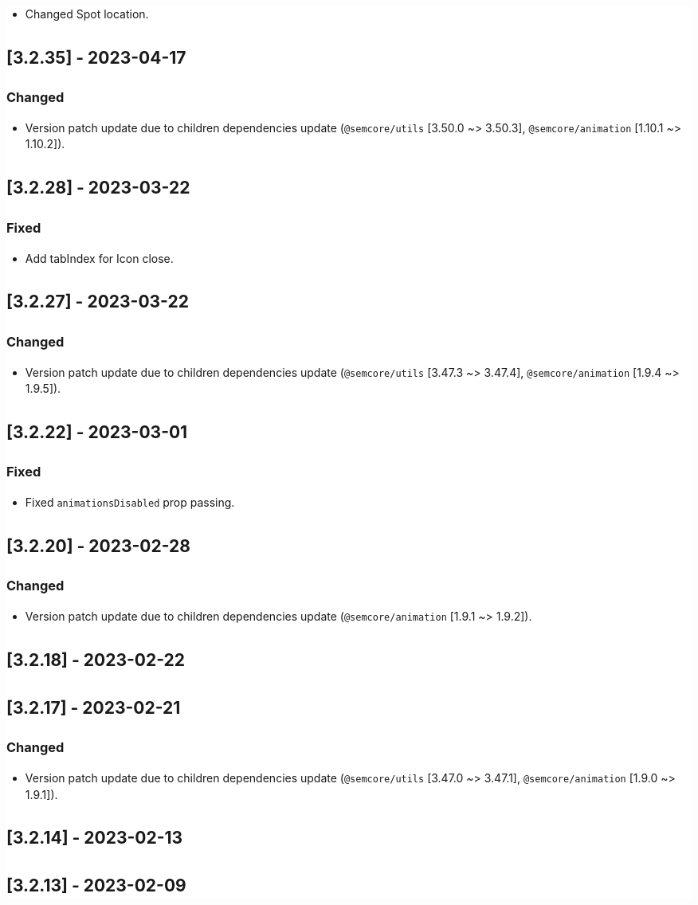 - Changed Spot location.

## [3.2.35] - 2023-04-17

### Changed

- Version patch update due to children dependencies update (`@semcore/utils` [3.50.0 ~> 3.50.3], `@semcore/animation` [1.10.1 ~> 1.10.2]).

## [3.2.28] - 2023-03-22

### Fixed

- Add tabIndex for Icon close.

## [3.2.27] - 2023-03-22

### Changed

- Version patch update due to children dependencies update (`@semcore/utils` [3.47.3 ~> 3.47.4], `@semcore/animation` [1.9.4 ~> 1.9.5]).

## [3.2.22] - 2023-03-01

### Fixed

- Fixed `animationsDisabled` prop passing.

## [3.2.20] - 2023-02-28

### Changed

- Version patch update due to children dependencies update (`@semcore/animation` [1.9.1 ~> 1.9.2]).

## [3.2.18] - 2023-02-22

## [3.2.17] - 2023-02-21

### Changed

- Version patch update due to children dependencies update (`@semcore/utils` [3.47.0 ~> 3.47.1], `@semcore/animation` [1.9.0 ~> 1.9.1]).

## [3.2.14] - 2023-02-13

## [3.2.13] - 2023-02-09
